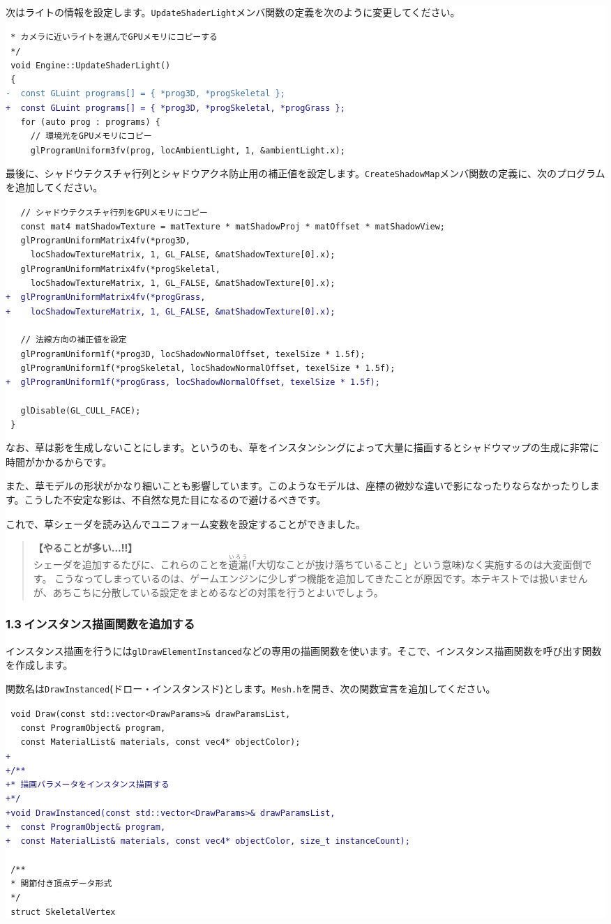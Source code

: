 次はライトの情報を設定します。`UpdateShaderLight`メンバ関数の定義を次のように変更してください。

```diff
 * カメラに近いライトを選んでGPUメモリにコピーする
 */
 void Engine::UpdateShaderLight()
 {
-  const GLuint programs[] = { *prog3D, *progSkeletal };
+  const GLuint programs[] = { *prog3D, *progSkeletal, *progGrass };
   for (auto prog : programs) {
     // 環境光をGPUメモリにコピー
     glProgramUniform3fv(prog, locAmbientLight, 1, &ambientLight.x);
```

最後に、シャドウテクスチャ行列とシャドウアクネ防止用の補正値を設定します。`CreateShadowMap`メンバ関数の定義に、次のプログラムを追加してください。

```diff
   // シャドウテクスチャ行列をGPUメモリにコピー
   const mat4 matShadowTexture = matTexture * matShadowProj * matOffset * matShadowView;
   glProgramUniformMatrix4fv(*prog3D,
     locShadowTextureMatrix, 1, GL_FALSE, &matShadowTexture[0].x);
   glProgramUniformMatrix4fv(*progSkeletal,
     locShadowTextureMatrix, 1, GL_FALSE, &matShadowTexture[0].x);
+  glProgramUniformMatrix4fv(*progGrass,
+    locShadowTextureMatrix, 1, GL_FALSE, &matShadowTexture[0].x);

   // 法線方向の補正値を設定
   glProgramUniform1f(*prog3D, locShadowNormalOffset, texelSize * 1.5f);
   glProgramUniform1f(*progSkeletal, locShadowNormalOffset, texelSize * 1.5f);
+  glProgramUniform1f(*progGrass, locShadowNormalOffset, texelSize * 1.5f);

   glDisable(GL_CULL_FACE);
 }
```

なお、草は影を生成しないことにします。というのも、草をインスタンシングによって大量に描画するとシャドウマップの生成に非常に時間がかかるからです。

また、草モデルの形状がかなり細いことも影響しています。このようなモデルは、座標の微妙な違いで影になったりならなかったりします。こうした不安定な影は、不自然な見た目になるので避けるべきです。

これで、草シェーダを読み込んでユニフォーム変数を設定することができました。

>**【やることが多い…!!】**<br>
>シェーダを追加するたびに、これらのことを<ruby>遺漏<rt>いろう</rt></ruby>(「大切なことが抜け落ちていること」という意味)なく実施するのは大変面倒です。
>こうなってしまっているのは、ゲームエンジンに少しずつ機能を追加してきたことが原因です。本テキストでは扱いませんが、あちこちに分散している設定をまとめるなどの対策を行うとよいでしょう。

### 1.3 インスタンス描画関数を追加する

インスタンス描画を行うには`glDrawElementInstanced`などの専用の描画関数を使います。そこで、インスタンス描画関数を呼び出す関数を作成します。

関数名は`DrawInstanced`(ドロー・インスタンスド)とします。`Mesh.h`を開き、次の関数宣言を追加してください。

```diff
 void Draw(const std::vector<DrawParams>& drawParamsList,
   const ProgramObject& program,
   const MaterialList& materials, const vec4* objectColor);
+
+/**
+* 描画パラメータをインスタンス描画する
+*/
+void DrawInstanced(const std::vector<DrawParams>& drawParamsList,
+  const ProgramObject& program,
+  const MaterialList& materials, const vec4* objectColor, size_t instanceCount);

 /**
 * 関節付き頂点データ形式
 */
 struct SkeletalVertex
```
